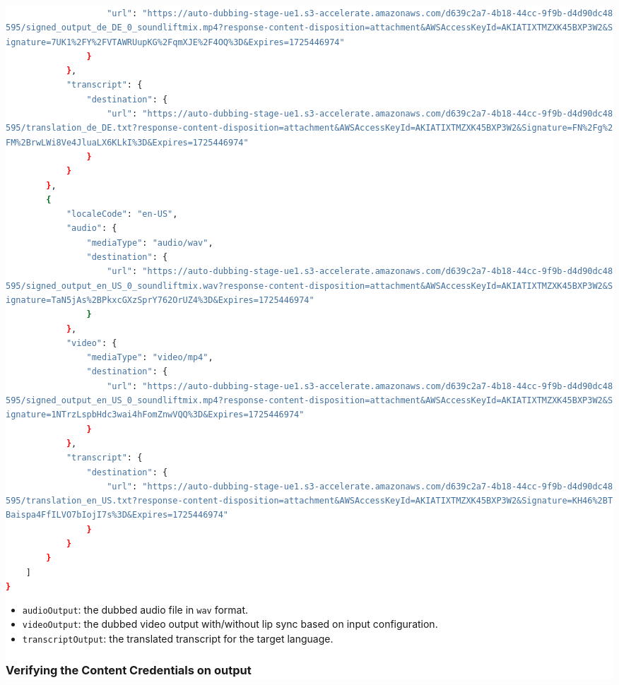 ```bash
                    "url": "https://auto-dubbing-stage-ue1.s3-accelerate.amazonaws.com/d639c2a7-4b18-44cc-9f9b-d4d90dc48595/signed_output_de_DE_0_soundliftmix.mp4?response-content-disposition=attachment&AWSAccessKeyId=AKIATIXTMZXK45BXP3W2&Signature=7UK1%2FY%2FVTAWRUupKG%2FqmXJE%2F4OQ%3D&Expires=1725446974"
                }
            },
            "transcript": {
                "destination": {
                    "url": "https://auto-dubbing-stage-ue1.s3-accelerate.amazonaws.com/d639c2a7-4b18-44cc-9f9b-d4d90dc48595/translation_de_DE.txt?response-content-disposition=attachment&AWSAccessKeyId=AKIATIXTMZXK45BXP3W2&Signature=FN%2Fg%2FM%2BrwLWi8Ve4JluaLX6KLkI%3D&Expires=1725446974"
                }
            }
        },
        {
            "localeCode": "en-US",
            "audio": {
                "mediaType": "audio/wav",
                "destination": {
                    "url": "https://auto-dubbing-stage-ue1.s3-accelerate.amazonaws.com/d639c2a7-4b18-44cc-9f9b-d4d90dc48595/signed_output_en_US_0_soundliftmix.wav?response-content-disposition=attachment&AWSAccessKeyId=AKIATIXTMZXK45BXP3W2&Signature=TaN5jAs%2BPkxcGXzSprY762OrUZ4%3D&Expires=1725446974"
                }
            },
            "video": {
                "mediaType": "video/mp4",
                "destination": {
                    "url": "https://auto-dubbing-stage-ue1.s3-accelerate.amazonaws.com/d639c2a7-4b18-44cc-9f9b-d4d90dc48595/signed_output_en_US_0_soundliftmix.mp4?response-content-disposition=attachment&AWSAccessKeyId=AKIATIXTMZXK45BXP3W2&Signature=1NTrzLspbHdc3wai4hFomZnwVQQ%3D&Expires=1725446974"
                }
            },
            "transcript": {
                "destination": {
                    "url": "https://auto-dubbing-stage-ue1.s3-accelerate.amazonaws.com/d639c2a7-4b18-44cc-9f9b-d4d90dc48595/translation_en_US.txt?response-content-disposition=attachment&AWSAccessKeyId=AKIATIXTMZXK45BXP3W2&Signature=KH46%2BTBaispa4FfILVO7bIojI7s%3D&Expires=1725446974"
                }
            }
        }
    ]
}
```

- `audioOutput`: the dubbed audio file in `wav` format.
- `videoOutput`: the dubbed video output with/without lip sync based on input configuration.
- `transcriptOutput`: the translated transcript for the target language.

### Verifying the Content Credentials on output
